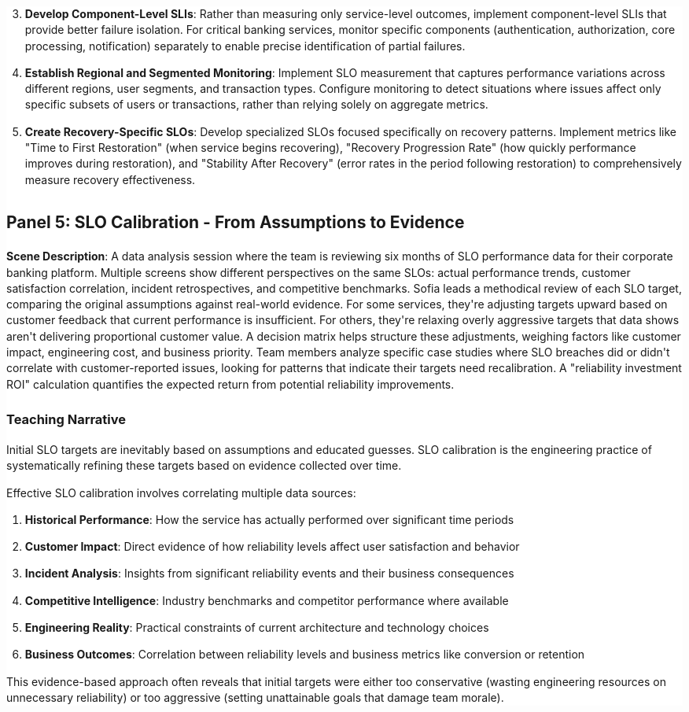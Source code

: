 3. **Develop Component-Level SLIs**: Rather than measuring only service-level outcomes, implement component-level SLIs that provide better failure isolation. For critical banking services, monitor specific components (authentication, authorization, core processing, notification) separately to enable precise identification of partial failures.

4. **Establish Regional and Segmented Monitoring**: Implement SLO measurement that captures performance variations across different regions, user segments, and transaction types. Configure monitoring to detect situations where issues affect only specific subsets of users or transactions, rather than relying solely on aggregate metrics.

5. **Create Recovery-Specific SLOs**: Develop specialized SLOs focused specifically on recovery patterns. Implement metrics like "Time to First Restoration" (when service begins recovering), "Recovery Progression Rate" (how quickly performance improves during restoration), and "Stability After Recovery" (error rates in the period following restoration) to comprehensively measure recovery effectiveness.

## Panel 5: SLO Calibration - From Assumptions to Evidence
**Scene Description**: A data analysis session where the team is reviewing six months of SLO performance data for their corporate banking platform. Multiple screens show different perspectives on the same SLOs: actual performance trends, customer satisfaction correlation, incident retrospectives, and competitive benchmarks. Sofia leads a methodical review of each SLO target, comparing the original assumptions against real-world evidence. For some services, they're adjusting targets upward based on customer feedback that current performance is insufficient. For others, they're relaxing overly aggressive targets that data shows aren't delivering proportional customer value. A decision matrix helps structure these adjustments, weighing factors like customer impact, engineering cost, and business priority. Team members analyze specific case studies where SLO breaches did or didn't correlate with customer-reported issues, looking for patterns that indicate their targets need recalibration. A "reliability investment ROI" calculation quantifies the expected return from potential reliability improvements.

### Teaching Narrative
Initial SLO targets are inevitably based on assumptions and educated guesses. SLO calibration is the engineering practice of systematically refining these targets based on evidence collected over time.

Effective SLO calibration involves correlating multiple data sources:

1. **Historical Performance**: How the service has actually performed over significant time periods
   
2. **Customer Impact**: Direct evidence of how reliability levels affect user satisfaction and behavior
   
3. **Incident Analysis**: Insights from significant reliability events and their business consequences
   
4. **Competitive Intelligence**: Industry benchmarks and competitor performance where available
   
5. **Engineering Reality**: Practical constraints of current architecture and technology choices
   
6. **Business Outcomes**: Correlation between reliability levels and business metrics like conversion or retention

This evidence-based approach often reveals that initial targets were either too conservative (wasting engineering resources on unnecessary reliability) or too aggressive (setting unattainable goals that damage team morale).
